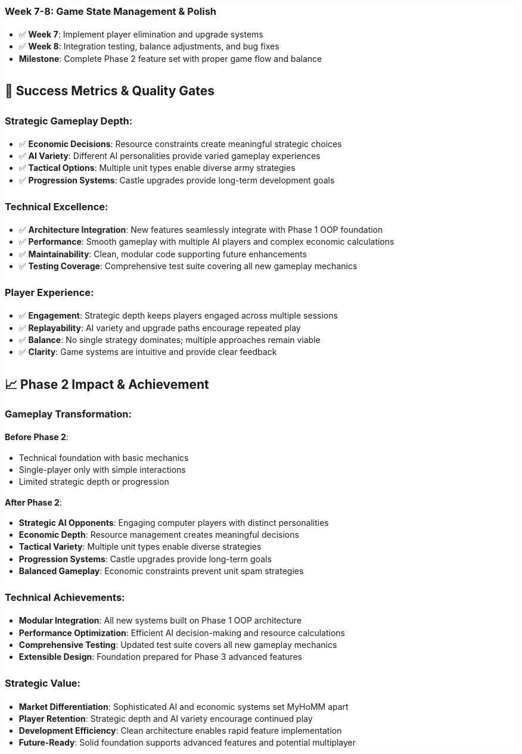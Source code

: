 ### **Week 7-8: Game State Management & Polish**
- ✅ **Week 7**: Implement player elimination and upgrade systems
- ✅ **Week 8**: Integration testing, balance adjustments, and bug fixes
- **Milestone**: Complete Phase 2 feature set with proper game flow and balance

## 🎯 Success Metrics & Quality Gates

### **Strategic Gameplay Depth**:
- ✅ **Economic Decisions**: Resource constraints create meaningful strategic choices
- ✅ **AI Variety**: Different AI personalities provide varied gameplay experiences
- ✅ **Tactical Options**: Multiple unit types enable diverse army strategies
- ✅ **Progression Systems**: Castle upgrades provide long-term development goals

### **Technical Excellence**:
- ✅ **Architecture Integration**: New features seamlessly integrate with Phase 1 OOP foundation
- ✅ **Performance**: Smooth gameplay with multiple AI players and complex economic calculations
- ✅ **Maintainability**: Clean, modular code supporting future enhancements
- ✅ **Testing Coverage**: Comprehensive test suite covering all new gameplay mechanics

### **Player Experience**:
- ✅ **Engagement**: Strategic depth keeps players engaged across multiple sessions
- ✅ **Replayability**: AI variety and upgrade paths encourage repeated play
- ✅ **Balance**: No single strategy dominates; multiple approaches remain viable
- ✅ **Clarity**: Game systems are intuitive and provide clear feedback

## 📈 Phase 2 Impact & Achievement

### **Gameplay Transformation**:

**Before Phase 2**:
- Technical foundation with basic mechanics
- Single-player only with simple interactions
- Limited strategic depth or progression

**After Phase 2**:
- **Strategic AI Opponents**: Engaging computer players with distinct personalities
- **Economic Depth**: Resource management creates meaningful decisions
- **Tactical Variety**: Multiple unit types enable diverse strategies
- **Progression Systems**: Castle upgrades provide long-term goals
- **Balanced Gameplay**: Economic constraints prevent unit spam strategies

### **Technical Achievements**:
- **Modular Integration**: All new systems built on Phase 1 OOP architecture
- **Performance Optimization**: Efficient AI decision-making and resource calculations
- **Comprehensive Testing**: Updated test suite covers all new gameplay mechanics
- **Extensible Design**: Foundation prepared for Phase 3 advanced features

### **Strategic Value**:
- **Market Differentiation**: Sophisticated AI and economic systems set MyHoMM apart
- **Player Retention**: Strategic depth and AI variety encourage continued play
- **Development Efficiency**: Clean architecture enables rapid feature implementation
- **Future-Ready**: Solid foundation supports advanced features and potential multiplayer
